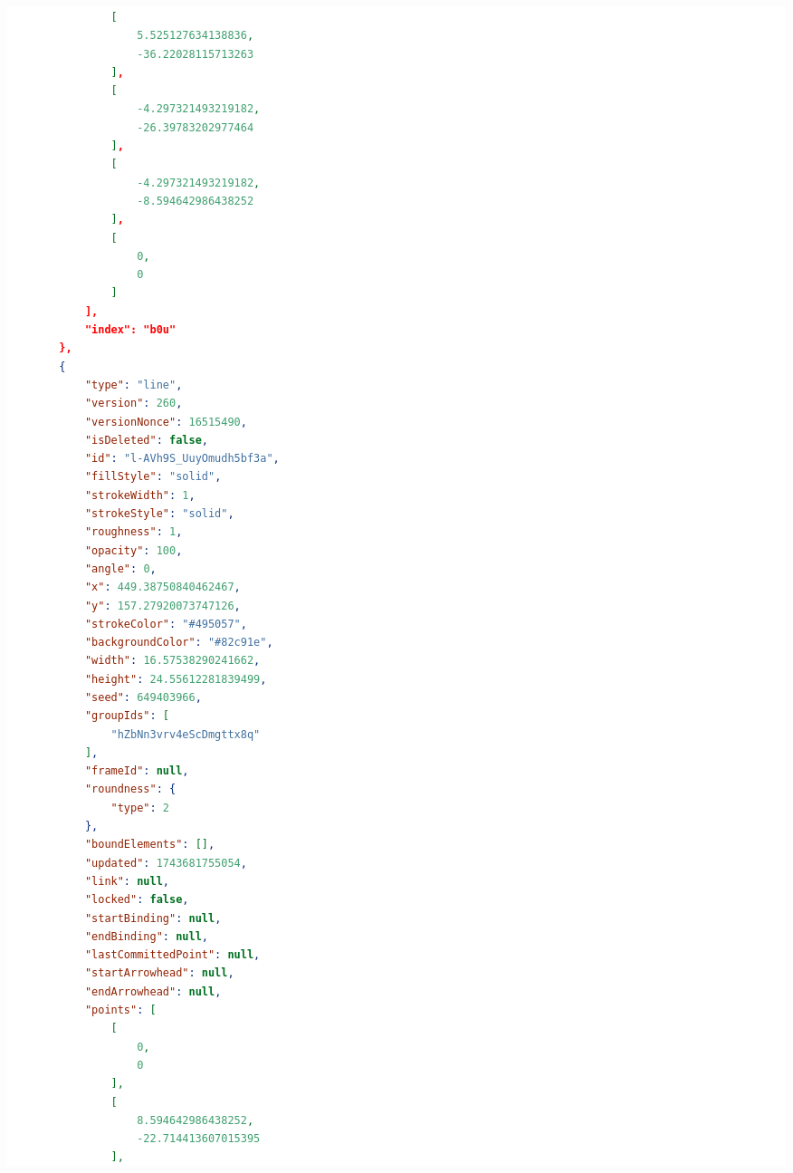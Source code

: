 ```json
				[
					5.525127634138836,
					-36.22028115713263
				],
				[
					-4.297321493219182,
					-26.39783202977464
				],
				[
					-4.297321493219182,
					-8.594642986438252
				],
				[
					0,
					0
				]
			],
			"index": "b0u"
		},
		{
			"type": "line",
			"version": 260,
			"versionNonce": 16515490,
			"isDeleted": false,
			"id": "l-AVh9S_UuyOmudh5bf3a",
			"fillStyle": "solid",
			"strokeWidth": 1,
			"strokeStyle": "solid",
			"roughness": 1,
			"opacity": 100,
			"angle": 0,
			"x": 449.38750840462467,
			"y": 157.27920073747126,
			"strokeColor": "#495057",
			"backgroundColor": "#82c91e",
			"width": 16.57538290241662,
			"height": 24.55612281839499,
			"seed": 649403966,
			"groupIds": [
				"hZbNn3vrv4eScDmgttx8q"
			],
			"frameId": null,
			"roundness": {
				"type": 2
			},
			"boundElements": [],
			"updated": 1743681755054,
			"link": null,
			"locked": false,
			"startBinding": null,
			"endBinding": null,
			"lastCommittedPoint": null,
			"startArrowhead": null,
			"endArrowhead": null,
			"points": [
				[
					0,
					0
				],
				[
					8.594642986438252,
					-22.714413607015395
				],
```